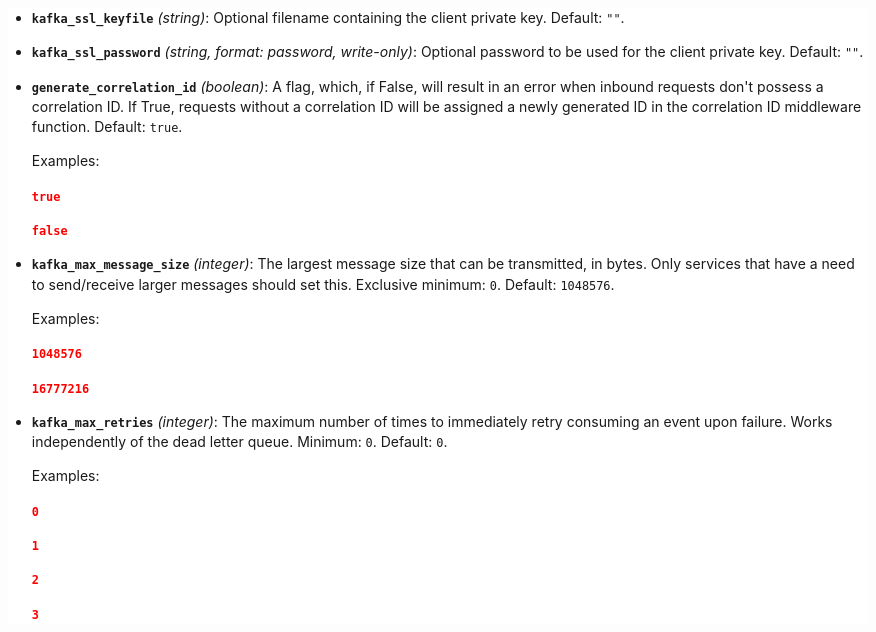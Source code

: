 - <a id="properties/kafka_ssl_keyfile"></a>**`kafka_ssl_keyfile`** *(string)*: Optional filename containing the client private key. Default: `""`.

- <a id="properties/kafka_ssl_password"></a>**`kafka_ssl_password`** *(string, format: password, write-only)*: Optional password to be used for the client private key. Default: `""`.

- <a id="properties/generate_correlation_id"></a>**`generate_correlation_id`** *(boolean)*: A flag, which, if False, will result in an error when inbound requests don't possess a correlation ID. If True, requests without a correlation ID will be assigned a newly generated ID in the correlation ID middleware function. Default: `true`.


  Examples:

  ```json
  true
  ```


  ```json
  false
  ```


- <a id="properties/kafka_max_message_size"></a>**`kafka_max_message_size`** *(integer)*: The largest message size that can be transmitted, in bytes. Only services that have a need to send/receive larger messages should set this. Exclusive minimum: `0`. Default: `1048576`.


  Examples:

  ```json
  1048576
  ```


  ```json
  16777216
  ```


- <a id="properties/kafka_max_retries"></a>**`kafka_max_retries`** *(integer)*: The maximum number of times to immediately retry consuming an event upon failure. Works independently of the dead letter queue. Minimum: `0`. Default: `0`.


  Examples:

  ```json
  0
  ```


  ```json
  1
  ```


  ```json
  2
  ```


  ```json
  3
  ```
